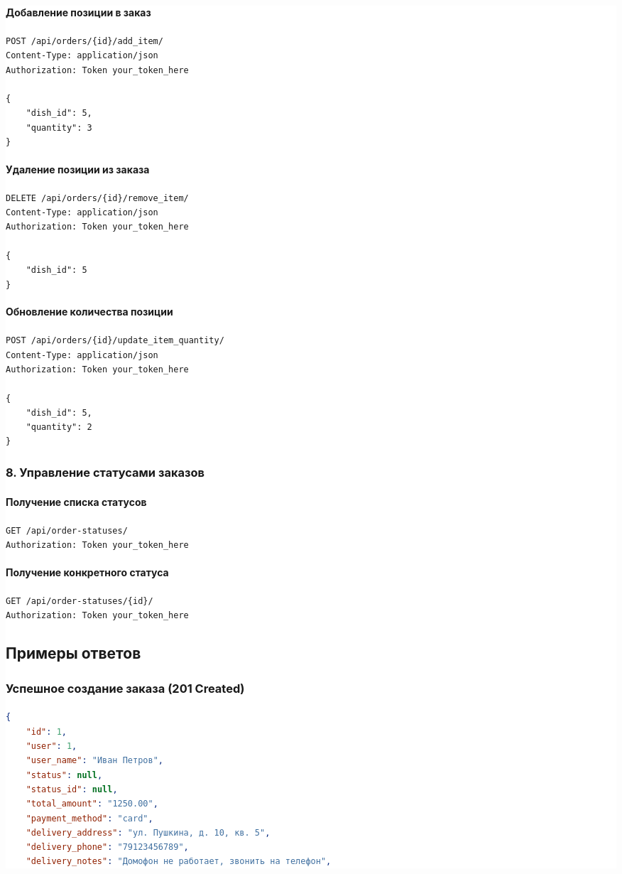 #### Добавление позиции в заказ
```http
POST /api/orders/{id}/add_item/
Content-Type: application/json
Authorization: Token your_token_here

{
    "dish_id": 5,
    "quantity": 3
}
```

#### Удаление позиции из заказа
```http
DELETE /api/orders/{id}/remove_item/
Content-Type: application/json
Authorization: Token your_token_here

{
    "dish_id": 5
}
```

#### Обновление количества позиции
```http
POST /api/orders/{id}/update_item_quantity/
Content-Type: application/json
Authorization: Token your_token_here

{
    "dish_id": 5,
    "quantity": 2
}
```

### 8. Управление статусами заказов

#### Получение списка статусов
```http
GET /api/order-statuses/
Authorization: Token your_token_here
```

#### Получение конкретного статуса
```http
GET /api/order-statuses/{id}/
Authorization: Token your_token_here
```

## Примеры ответов

### Успешное создание заказа (201 Created)
```json
{
    "id": 1,
    "user": 1,
    "user_name": "Иван Петров",
    "status": null,
    "status_id": null,
    "total_amount": "1250.00",
    "payment_method": "card",
    "delivery_address": "ул. Пушкина, д. 10, кв. 5",
    "delivery_phone": "79123456789",
    "delivery_notes": "Домофон не работает, звонить на телефон",
```
